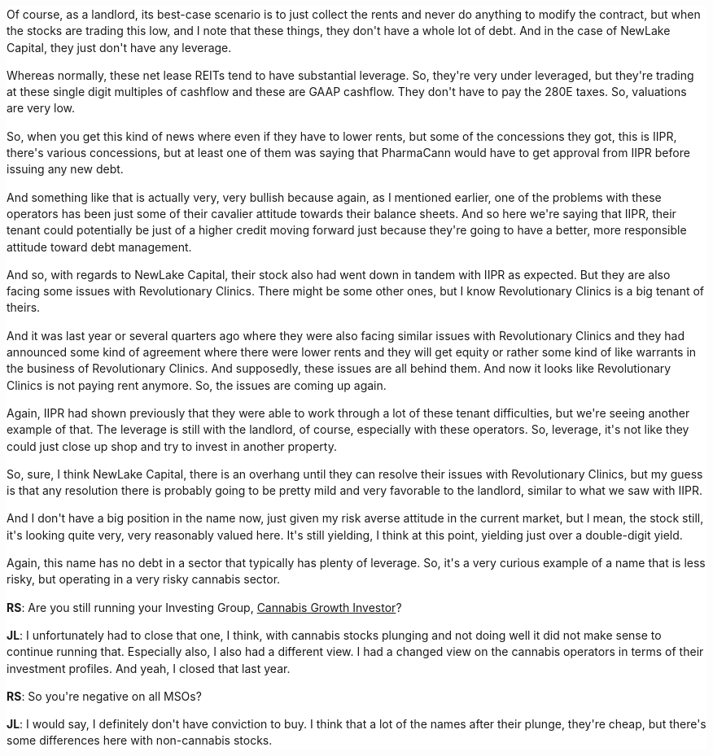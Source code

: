 Of course, as a landlord, its best-case scenario is to just collect the rents and never do anything to modify the contract, but when the stocks are trading this low, and I note that these things, they don't have a whole lot of debt. And in the case of NewLake Capital, they just don't have any leverage.

Whereas normally, these net lease REITs tend to have substantial leverage. So, they're very under leveraged, but they're trading at these single digit multiples of cashflow and these are GAAP cashflow. They don't have to pay the 280E taxes. So, valuations are very low.

So, when you get this kind of news where even if they have to lower rents, but some of the concessions they got, this is IIPR, there's various concessions, but at least one of them was saying that PharmaCann would have to get approval from IIPR before issuing any new debt.

And something like that is actually very, very bullish because again, as I mentioned earlier, one of the problems with these operators has been just some of their cavalier attitude towards their balance sheets. And so here we're saying that IIPR, their tenant could potentially be just of a higher credit moving forward just because they're going to have a better, more responsible attitude toward debt management.

And so, with regards to NewLake Capital, their stock also had went down in tandem with IIPR as expected. But they are also facing some issues with Revolutionary Clinics. There might be some other ones, but I know Revolutionary Clinics is a big tenant of theirs.

And it was last year or several quarters ago where they were also facing similar issues with Revolutionary Clinics and they had announced some kind of agreement where there were lower rents and they will get equity or rather some kind of like warrants in the business of Revolutionary Clinics. And supposedly, these issues are all behind them. And now it looks like Revolutionary Clinics is not paying rent anymore. So, the issues are coming up again.

Again, IIPR had shown previously that they were able to work through a lot of these tenant difficulties, but we're seeing another example of that. The leverage is still with the landlord, of course, especially with these operators. So, leverage, it's not like they could just close up shop and try to invest in another property.

So, sure, I think NewLake Capital, there is an overhang until they can resolve their issues with Revolutionary Clinics, but my guess is that any resolution there is probably going to be pretty mild and very favorable to the landlord, similar to what we saw with IIPR.

And I don't have a big position in the name now, just given my risk averse attitude in the current market, but I mean, the stock still, it's looking quite very, very reasonably valued here. It's still yielding, I think at this point, yielding just over a double-digit yield.

Again, this name has no debt in a sector that typically has plenty of leverage. So, it's a very curious example of a name that is less risky, but operating in a very risky cannabis sector.

**RS**: Are you still running your Investing Group, [Cannabis Growth Investor](https://seekingalpha.com/author/cannabis-growth-investor)?

**JL**: I unfortunately had to close that one, I think, with cannabis stocks plunging and not doing well it did not make sense to continue running that. Especially also, I also had a different view. I had a changed view on the cannabis operators in terms of their investment profiles. And yeah, I closed that last year.

**RS**: So you're negative on all MSOs?

**JL**: I would say, I definitely don't have conviction to buy. I think that a lot of the names after their plunge, they're cheap, but there's some differences here with non-cannabis stocks.
